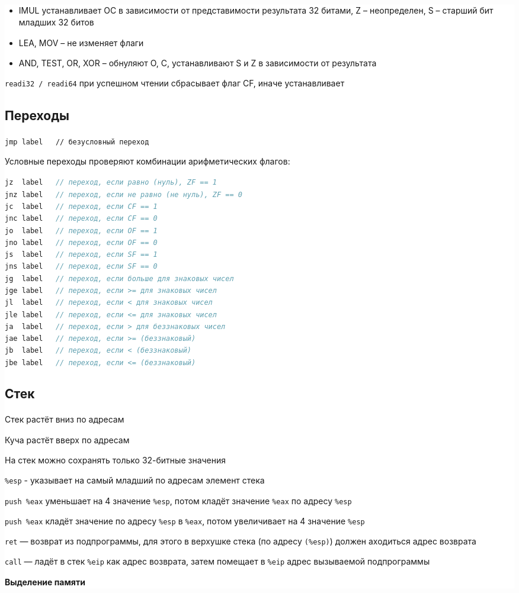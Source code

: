 - IMUL устанавливает OC в зависимости от представимости результата 32 битами, Z – неопределен, S – старший бит младших 32 битов

- LEA, MOV – не изменяет флаги

-  AND, TEST, OR, XOR – обнуляют O, C, устанавливают S и Z в зависимости от результата

`readi32 / readi64` при успешном чтении сбрасывает флаг CF, иначе устанавливает

## Переходы

```gas
jmp label   // безусловный переход
```

Условные переходы проверяют комбинации арифметических флагов:

```c
jz  label   // переход, если равно (нуль), ZF == 1
jnz label   // переход, если не равно (не нуль), ZF == 0
jc  label   // переход, если CF == 1
jnc label   // переход, если CF == 0
jo  label   // переход, если OF == 1
jno label   // переход, если OF == 0
js  label   // переход, если SF == 1
jns label   // переход, если SF == 0
jg  label   // переход, если больше для знаковых чисел
jge label   // переход, если >= для знаковых чисел
jl  label   // переход, если < для знаковых чисел
jle label   // переход, если <= для знаковых чисел
ja  label   // переход, если > для беззнаковых чисел
jae label   // переход, если >= (беззнаковый)
jb  label   // переход, если < (беззнаковый)
jbe label   // переход, если <= (беззнаковый)
```

## Стек

Стек растёт вниз по адресам

Куча растёт вверх по адресам

На стек можно сохранять только 32-битные значения

`%esp` - указывает на самый младший по адресам элемент стека

`push %eax` уменьшает на 4 значение `%esp`, потом кладёт значение `%eax` по адресу `%esp`

`push %eax` кладёт значение по адресу `%esp` в `%eax`, потом увеличивает на 4 значение `%esp`

`ret` &mdash; возврат из подпрограммы, для этого в верхушке стека (по адресу `(%esp)`) должен аходиться адрес возврата

`call` &mdash; ладёт в стек `%eip` как адрес возврата, затем помещает в `%eip` адрес вызываемой подпрограммы

**Выделение памяти**

